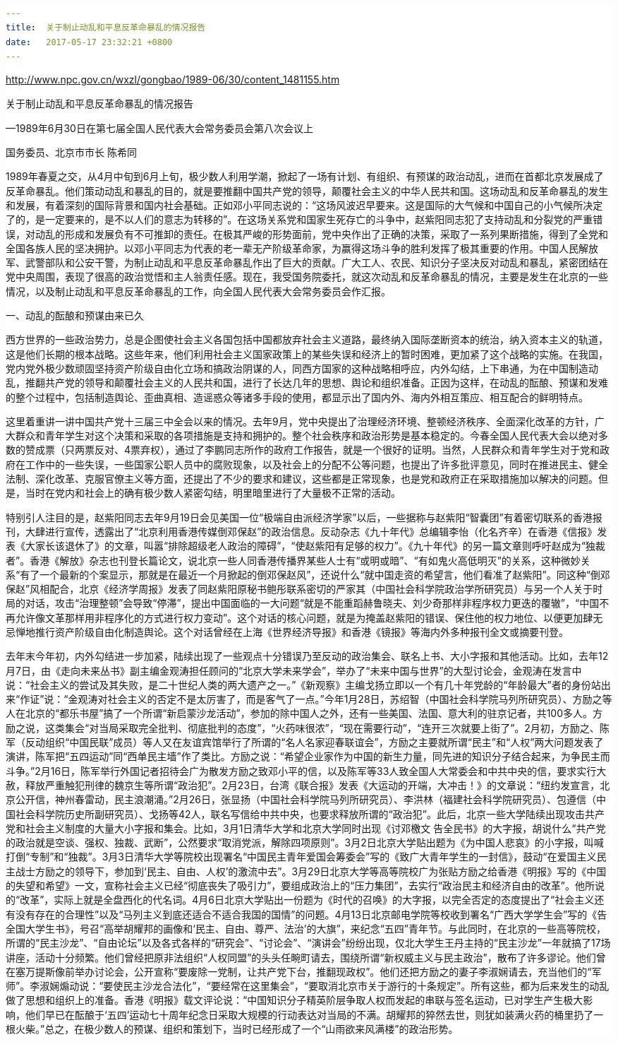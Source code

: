 ```yaml
---
title:  关于制止动乱和平息反革命暴乱的情况报告
date:   2017-05-17 23:32:21 +0800
---
```


<span class="md_line md_line_dom_embed"><a class="md_compiled" href="http://www.npc.gov.cn/wxzl/gongbao/1989-06/30/content_1481155.htm">http://www.npc.gov.cn/wxzl/gongbao/1989-06/30/content_1481155.htm</a>

关于制止动乱和平息反革命暴乱的情况报告

—1989年6月30日在第七届全国人民代表大会常务委员会第八次会议上

国务委员、北京市市长 陈希同

1989年春夏之交，从4月中旬到6月上旬，极少数人利用学潮，掀起了一场有计划、有组织、有预谋的政治动乱，进而在首都北京发展成了反革命暴乱。他们策动动乱和暴乱的目的，就是要推翻中国共产党的领导，颠覆社会主义的中华人民共和国。这场动乱和反革命暴乱的发生和发展，有着深刻的国际背景和国内社会基础。正如邓小平同志说的：“这场风波迟早要来。这是国际的大气候和中国自己的小气候所决定了的，是一定要来的，是不以人们的意志为转移的”。在这场关系党和国家生死存亡的斗争中，赵紫阳同志犯了支持动乱和分裂党的严重错误，对动乱的形成和发展负有不可推卸的责任。在极其严峻的形势面前，党中央作出了正确的决策，采取了一系列果断措施，得到了全党和全国各族人民的坚决拥护。以邓小平同志为代表的老一辈无产阶级革命家，为赢得这场斗争的胜利发挥了极其重要的作用。中国人民解放军、武警部队和公安干警，为制止动乱和平息反革命暴乱作出了巨大的贡献。广大工人、农民、知识分子坚决反对动乱和暴乱，紧密团结在党中央周围，表现了很高的政治觉悟和主人翁责任感。现在，我受国务院委托，就这次动乱和反革命暴乱的情况，主要是发生在北京的一些情况，以及制止动乱和平息反革命暴乱的工作，向全国人民代表大会常务委员会作汇报。

一、动乱的酝酿和预谋由来已久

西方世界的一些政治势力，总是企图使社会主义各国包括中国都放弃社会主义道路，最终纳入国际垄断资本的统治，纳入资本主义的轨道，这是他们长期的根本战略。这些年来，他们利用社会主义国家政策上的某些失误和经济上的暂时困难，更加紧了这个战略的实施。在我国，党内党外极少数顽固坚持资产阶级自由化立场和搞政治阴谋的人，同西方国家的这种战略相呼应，内外勾结，上下串通，为在中国制造动乱，推翻共产党的领导和颠覆社会主义的人民共和国，进行了长达几年的思想、舆论和组织准备。正因为这样，在动乱的酝酿、预谋和发难的整个过程中，包括制造舆论、歪曲真相、造谣惑众等诸多手段的使用，都显示出了国内外、海内外相互策应、相互配合的鲜明特点。

这里着重讲一讲中国共产党十三届三中全会以来的情况。去年9月，党中央提出了治理经济环境、整顿经济秩序、全面深化改革的方针，广大群众和青年学生对这个决策和采取的各项措施是支持和拥护的。整个社会秩序和政治形势是基本稳定的。今春全国人民代表大会以绝对多数的赞成票（只两票反对、4票弃权），通过了李鹏同志所作的政府工作报告，就是一个很好的证明。当然，人民群众和青年学生对于党和政府在工作中的一些失误，一些国家公职人员中的腐败现象，以及社会上的分配不公等问题，也提出了许多批评意见，同时在推进民主、健全法制、深化改革、克服官僚主义等方面，还提出了不少的要求和建议，这些都是正常现象，也是党和政府正在采取措施加以解决的问题。但是，当时在党内和社会上的确有极少数人紧密勾结，明里暗里进行了大量极不正常的活动。

特别引人注目的是，赵紫阳同志去年9月19日会见美国一位“极端自由派经济学家”以后，一些据称与赵紫阳“智囊团”有着密切联系的香港报刊，大肆进行宣传，透露出了“北京利用香港传媒倒邓保赵”的政治信息。反动杂志《九十年代》总编辑李怡（化名齐辛）在香港《信报》发表《大家长该退休了》的文章，叫嚣“排除超级老人政治的障碍”，“使赵紫阳有足够的权力”。《九十年代》的另一篇文章则呼吁赵成为“独裁者”。香港《解放》杂志也刊登长篇论文，说北京一些人同香港传播界某些人士有“或明或暗”、“有如鬼火高低明灭”的关系，这种微妙关系“有了一个最新的个案显示，那就是在最近一个月掀起的倒邓保赵风”，还说什么“就中国走资的希望言，他们看准了赵紫阳”。同这种“倒邓保赵”风相配合，北京《经济学周报》发表了同赵紫阳原秘书鲍彤联系密切的严家其（中国社会科学院政治学所研究员）与另一个人关于时局的对话，攻击“治理整顿”会导致“停滞”，提出中国面临的一大问题“就是不能重蹈赫鲁晓夫、刘少奇那样非程序权力更迭的覆辙”，“中国不再允许像文革那样用非程序化的方式进行权力变动”。这个对话的核心问题，就是为掩盖赵紫阳的错误、保住他的权力地位、以便更加肆无忌惮地推行资产阶级自由化制造舆论。这个对话曾经在上海《世界经济导报》和香港《镜报》等海内外多种报刊全文或摘要刊登。

去年末今年初，内外勾结进一步加紧，陆续出现了一些观点十分错误乃至反动的政治集会、联名上书、大小字报和其他活动。比如，去年12月7日，由《走向未来丛书》副主编金观涛担任顾问的“北京大学未来学会”，举办了“未来中国与世界”的大型讨论会，金观涛在发言中说：“社会主义的尝试及其失败，是二十世纪人类的两大遗产之一。”《新观察》主编戈扬立即以一个有几十年党龄的“年龄最大”者的身份站出来“作证”说：“金观涛对社会主义的否定不是太厉害了，而是客气了一点。”今年1月28日，苏绍智（中国社会科学院马列所研究员）、方励之等人在北京的“都乐书屋”搞了一个所谓“新启蒙沙龙活动”，参加的除中国人之外，还有一些美国、法国、意大利的驻京记者，共100多人。方励之说，这类集会“对当局采取完全批判、彻底批判的态度”，“火药味很浓”，“现在需要行动”，“连开三次就要上街了”。2月初，方励之、陈军（反动组织“中国民联”成员）等人又在友谊宾馆举行了所谓的“名人名家迎春联谊会”，方励之主要就所谓“民主”和“人权”两大问题发表了演讲，陈军把“五四运动”同“西单民主墙”作了类比。方励之说：“希望企业家作为中国的新生力量，同先进的知识分子结合起来，为争民主而斗争。”2月16日，陈军举行外国记者招待会广为散发方励之致邓小平的信，以及陈军等33人致全国人大常委会和中共中央的信，要求实行大赦，释放严重触犯刑律的魏京生等所谓“政治犯”。2月23日，台湾《联合报》发表《大运动的开端，大冲击！》的文章说：“纽约发宣言，北京公开信，神州春雷动，民主浪潮涌。”2月26日，张显扬（中国社会科学院马列所研究员）、李洪林（福建社会科学院研究员）、包遵信（中国社会科学院历史所副研究员）、戈扬等42人，联名写信给中共中央，也要求释放所谓的“政治犯”。此后，北京一些大学陆续出现攻击共产党和社会主义制度的大量大小字报和集会。比如，3月1日清华大学和北京大学同时出现《讨邓檄文 告全民书》的大字报，胡说什么“共产党的政治就是空谈、强权、独裁、武断”，公然要求“取消党派，解除四项原则”。3月2日北京大学贴出题为《为中国人悲哀》的小字报，叫喊打倒“专制”和“独裁”。3月3日清华大学等院校出现署名“中国民主青年爱国会筹委会”写的《致广大青年学生的一封信》，鼓动“在爱国主义民主战士方励之的领导下，参加到‘民主、自由、人权’的激流中去”。3月29日北京大学等高等院校广为张贴方励之给香港《明报》写的《中国的失望和希望》一文，宣称社会主义已经“彻底丧失了吸引力”，要组成政治上的“压力集团”，去实行“政治民主和经济自由的改革”。他所说的“改革”，实际上就是全盘西化的代名词。4月6日北京大学贴出一份题为《时代的召唤》的大字报，以完全否定的态度提出了“社会主义还有没有存在的合理性”以及“马列主义到底还适合不适合我国的国情”的问题。4月13日北京邮电学院等校收到署名“广西大学学生会”写的《告全国大学生书》，号召“高举胡耀邦的画像和‘民主、自由、尊严、法治’的大旗”，来纪念“五四”青年节。与此同时，在北京的一些高等院校，所谓的“民主沙龙”、“自由论坛”以及各式各样的“研究会”、“讨论会”、“演讲会”纷纷出现，仅北大学生王丹主持的“民主沙龙”一年就搞了17场讲座，活动十分频繁。他们曾经把原非法组织“人权同盟”的头头任畹町请去，围绕所谓“新权威主义与民主政治”，散布了许多谬论。他们曾在塞万提斯像前举办讨论会，公开宣称“要废除一党制，让共产党下台，推翻现政权”。他们还把方励之的妻子李淑娴请去，充当他们的“军师”。李淑娴煽动说：“要使民主沙龙合法化”，“要经常在这里集会”，“要取消北京市关于游行的十条规定”。所有这些，都为后来发生的动乱做了思想和组织上的准备。香港《明报》载文评论说：“中国知识分子精英阶层争取人权而发起的串联与签名运动，已对学生产生极大影响，他们早已在酝酿于‘五四’运动七十周年纪念日采取大规模的行动表达对当局的不满。胡耀邦的猝然去世，则犹如装满火药的桶里扔了一根火柴。”总之，在极少数人的预谋、组织和策划下，当时已经形成了一个“山雨欲来风满楼”的政治形势。
